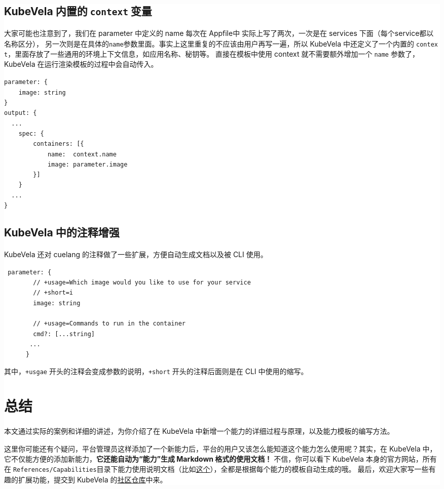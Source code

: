 ## KubeVela 内置的 `context` 变量

大家可能也注意到了，我们在 parameter 中定义的 name 每次在 Appfile中 实际上写了两次，一次是在 services 下面（每个service都以名称区分），
另一次则是在具体的`name`参数里面。事实上这里重复的不应该由用户再写一遍，所以 KubeVela 中还定义了一个内置的 `context`，里面存放了一些通用的环境上下文信息，如应用名称、秘钥等。
直接在模板中使用 context 就不需要额外增加一个 `name` 参数了， KubeVela 在运行渲染模板的过程中会自动传入。

```shell script
parameter: {
	image: string
}
output: {
  ...
	spec: {
		containers: [{
			name:  context.name
			image: parameter.image
		}]
	}
  ...
}
```

## KubeVela 中的注释增强

KubeVela 还对 cuelang 的注释做了一些扩展，方便自动生成文档以及被 CLI 使用。

```
 parameter: {
      	// +usage=Which image would you like to use for your service
      	// +short=i
      	image: string
      
      	// +usage=Commands to run in the container
      	cmd?: [...string]
       ...
      }
```

其中，`+usgae` 开头的注释会变成参数的说明，`+short` 开头的注释后面则是在 CLI 中使用的缩写。

# 总结
本文通过实际的案例和详细的讲述，为你介绍了在 KubeVela 中新增一个能力的详细过程与原理，以及能力模板的编写方法。

这里你可能还有个疑问，平台管理员这样添加了一个新能力后，平台的用户又该怎么能知道这个能力怎么使用呢？其实，在 KubeVela 中，它不仅能方便的添加新能力，**它还能自动为“能力”生成 Markdown 格式的使用文档！** 不信，你可以看下 KubeVela 本身的官方网站，所有在 `References/Capabilities`目录下能力使用说明文档（比如[这个](https://kubevela.io/#/en/developers/references/workload-types/webservice)），全都是根据每个能力的模板自动生成的哦。
最后，欢迎大家写一些有趣的扩展功能，提交到 KubeVela 的[社区仓库](https://github.com/kubevela/catalog/tree/master/registry)中来。 
